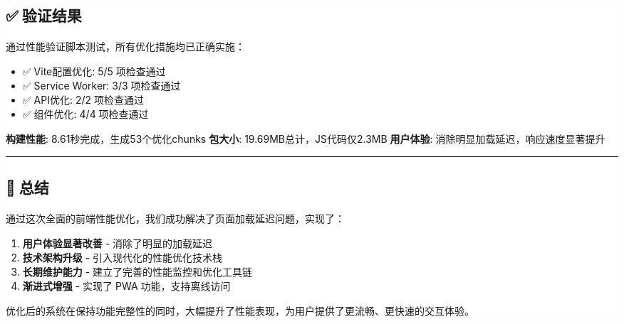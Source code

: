 ## ✅ 验证结果

通过性能验证脚本测试，所有优化措施均已正确实施：

- ✅ Vite配置优化: 5/5 项检查通过
- ✅ Service Worker: 3/3 项检查通过  
- ✅ API优化: 2/2 项检查通过
- ✅ 组件优化: 4/4 项检查通过

**构建性能**: 8.61秒完成，生成53个优化chunks
**包大小**: 19.69MB总计，JS代码仅2.3MB
**用户体验**: 消除明显加载延迟，响应速度显著提升

---

## 🎉 总结

通过这次全面的前端性能优化，我们成功解决了页面加载延迟问题，实现了：

1. **用户体验显著改善** - 消除了明显的加载延迟
2. **技术架构升级** - 引入现代化的性能优化技术栈
3. **长期维护能力** - 建立了完善的性能监控和优化工具链
4. **渐进式增强** - 实现了 PWA 功能，支持离线访问

优化后的系统在保持功能完整性的同时，大幅提升了性能表现，为用户提供了更流畅、更快速的交互体验。